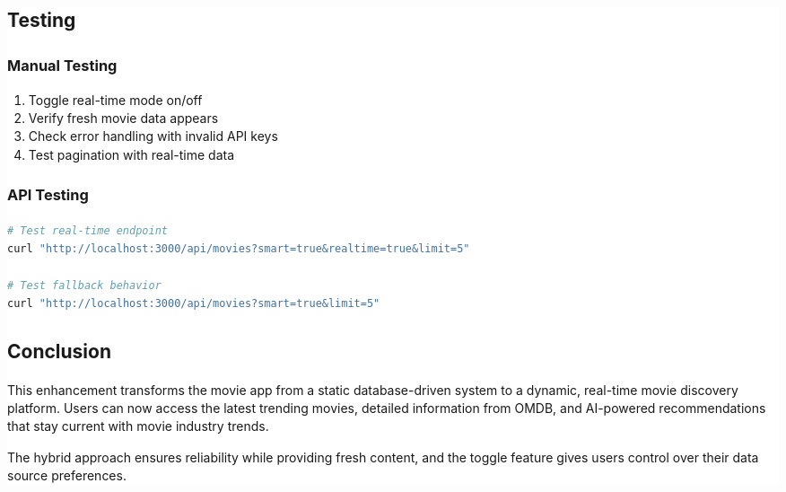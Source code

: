 ## Testing

### Manual Testing

1. Toggle real-time mode on/off
2. Verify fresh movie data appears
3. Check error handling with invalid API keys
4. Test pagination with real-time data

### API Testing

```bash
# Test real-time endpoint
curl "http://localhost:3000/api/movies?smart=true&realtime=true&limit=5"

# Test fallback behavior
curl "http://localhost:3000/api/movies?smart=true&limit=5"
```

## Conclusion

This enhancement transforms the movie app from a static database-driven system to a dynamic, real-time movie discovery platform. Users can now access the latest trending movies, detailed information from OMDB, and AI-powered recommendations that stay current with movie industry trends.

The hybrid approach ensures reliability while providing fresh content, and the toggle feature gives users control over their data source preferences.
